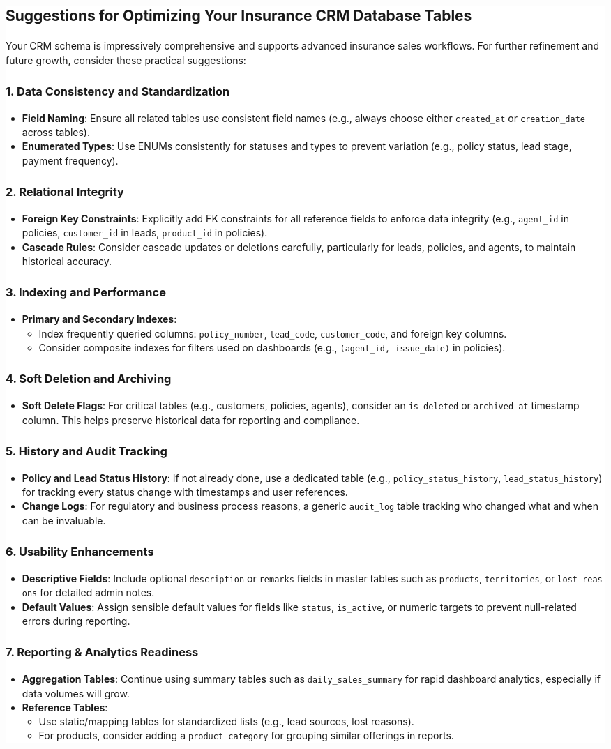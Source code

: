 ## Suggestions for Optimizing Your Insurance CRM Database Tables

Your CRM schema is impressively comprehensive and supports advanced insurance sales workflows. For further refinement and future growth, consider these practical suggestions:

### 1. Data Consistency and Standardization

- **Field Naming**: Ensure all related tables use consistent field names (e.g., always choose either `created_at` or `creation_date` across tables).
- **Enumerated Types**: Use ENUMs consistently for statuses and types to prevent variation (e.g., policy status, lead stage, payment frequency).

### 2. Relational Integrity

- **Foreign Key Constraints**: Explicitly add FK constraints for all reference fields to enforce data integrity (e.g., `agent_id` in policies, `customer_id` in leads, `product_id` in policies).
- **Cascade Rules**: Consider cascade updates or deletions carefully, particularly for leads, policies, and agents, to maintain historical accuracy.

### 3. Indexing and Performance

- **Primary and Secondary Indexes**:
  - Index frequently queried columns: `policy_number`, `lead_code`, `customer_code`, and foreign key columns.
  - Consider composite indexes for filters used on dashboards (e.g., `(agent_id, issue_date)` in policies).

### 4. Soft Deletion and Archiving

- **Soft Delete Flags**: For critical tables (e.g., customers, policies, agents), consider an `is_deleted` or `archived_at` timestamp column. This helps preserve historical data for reporting and compliance.

### 5. History and Audit Tracking

- **Policy and Lead Status History**: If not already done, use a dedicated table (e.g., `policy_status_history`, `lead_status_history`) for tracking every status change with timestamps and user references.
- **Change Logs**: For regulatory and business process reasons, a generic `audit_log` table tracking who changed what and when can be invaluable.

### 6. Usability Enhancements

- **Descriptive Fields**: Include optional `description` or `remarks` fields in master tables such as `products`, `territories`, or `lost_reasons` for detailed admin notes.
- **Default Values**: Assign sensible default values for fields like `status`, `is_active`, or numeric targets to prevent null-related errors during reporting.

### 7. Reporting & Analytics Readiness

- **Aggregation Tables**: Continue using summary tables such as `daily_sales_summary` for rapid dashboard analytics, especially if data volumes will grow.
- **Reference Tables**:
  - Use static/mapping tables for standardized lists (e.g., lead sources, lost reasons).
  - For products, consider adding a `product_category` for grouping similar offerings in reports.
